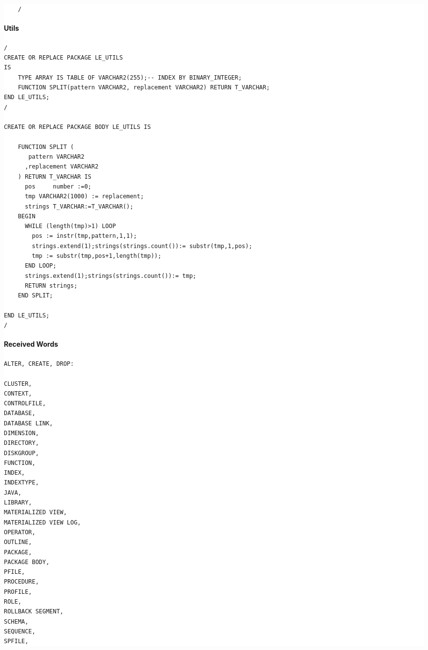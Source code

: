 		/

#### Utils

	/
	CREATE OR REPLACE PACKAGE LE_UTILS 
	IS 
		TYPE ARRAY IS TABLE OF VARCHAR2(255);-- INDEX BY BINARY_INTEGER;
		FUNCTION SPLIT(pattern VARCHAR2, replacement VARCHAR2) RETURN T_VARCHAR; 
	END LE_UTILS; 
	/

	CREATE OR REPLACE PACKAGE BODY LE_UTILS IS 

		FUNCTION SPLIT (
		   pattern VARCHAR2
		  ,replacement VARCHAR2
		) RETURN T_VARCHAR IS 
		  pos     number :=0; 
		  tmp VARCHAR2(1000) := replacement;
		  strings T_VARCHAR:=T_VARCHAR();  
		BEGIN 
		  WHILE (length(tmp)>1) LOOP
		    pos := instr(tmp,pattern,1,1);
		    strings.extend(1);strings(strings.count()):= substr(tmp,1,pos);
		    tmp := substr(tmp,pos+1,length(tmp)); 
		  END LOOP;
		  strings.extend(1);strings(strings.count()):= tmp;
		  RETURN strings; 
		END SPLIT; 

	END LE_UTILS;
	/



#### Received Words

    ALTER, CREATE, DROP:

    CLUSTER,
    CONTEXT,
    CONTROLFILE,
    DATABASE,
    DATABASE LINK,
    DIMENSION,
    DIRECTORY,
    DISKGROUP,
    FUNCTION,
    INDEX,
    INDEXTYPE,
    JAVA,
    LIBRARY,
    MATERIALIZED VIEW,
    MATERIALIZED VIEW LOG,
    OPERATOR,
    OUTLINE,
    PACKAGE,
    PACKAGE BODY,
    PFILE,
    PROCEDURE,
    PROFILE,
    ROLE,
    ROLLBACK SEGMENT,
    SCHEMA,
    SEQUENCE,
    SPFILE,
